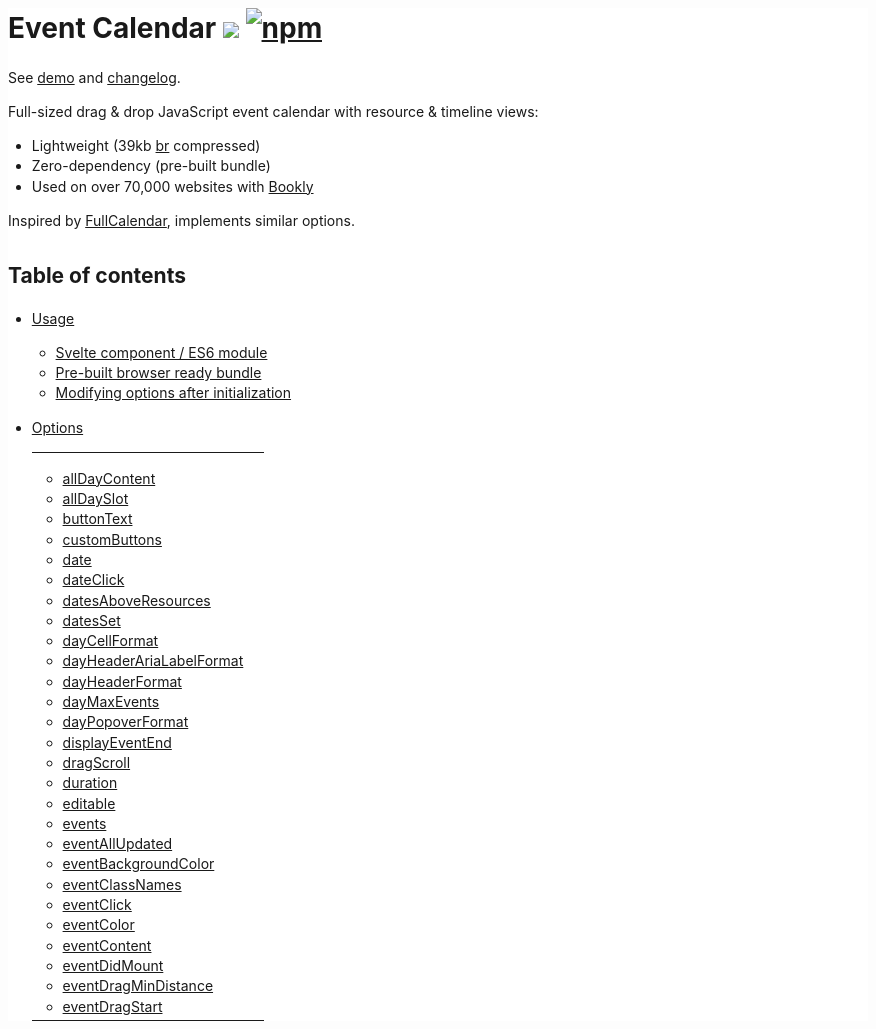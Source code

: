 # Event Calendar [![](https://data.jsdelivr.com/v1/package/npm/@event-calendar/build/badge)](https://www.jsdelivr.com/package/npm/@event-calendar/build) [![npm](https://img.shields.io/npm/dm/@event-calendar/core?color=red&label=npm&style=flat-square)](https://www.npmjs.com/package/@event-calendar/core)

See [demo](https://vkurko.github.io/calendar/) and [changelog](CHANGELOG.md).

Full-sized drag & drop JavaScript event calendar with resource & timeline views:

* Lightweight (39kb [br](https://en.wikipedia.org/wiki/Brotli) compressed)
* Zero-dependency (pre-built bundle)
* Used on over 70,000 websites with [Bookly](https://wordpress.org/plugins/bookly-responsive-appointment-booking-tool/)

Inspired by [FullCalendar](https://fullcalendar.io/), implements similar options.

## Table of contents
- [Usage](#usage)
  - [Svelte component / ES6 module](#svelte-component--es6-module)
  - [Pre-built browser ready bundle](#pre-built-browser-ready-bundle)
  - [Modifying options after initialization](#modifying-options-after-initialization)
- [Options](#options)
  <table>
  <tr><td>

  - [allDayContent](#alldaycontent)
  - [allDaySlot](#alldayslot)
  - [buttonText](#buttontext)
  - [customButtons](#custombuttons)
  - [date](#date)
  - [dateClick](#dateclick)
  - [datesAboveResources](#datesaboveresources)
  - [datesSet](#datesset)
  - [dayCellFormat](#daycellformat)
  - [dayHeaderAriaLabelFormat](#dayheaderarialabelformat)
  - [dayHeaderFormat](#dayheaderformat)
  - [dayMaxEvents](#daymaxevents)
  - [dayPopoverFormat](#daypopoverformat)
  - [displayEventEnd](#displayeventend)
  - [dragScroll](#dragscroll)
  - [duration](#duration)
  - [editable](#editable)
  - [events](#events)
  - [eventAllUpdated](#eventallupdated)
  - [eventBackgroundColor](#eventbackgroundcolor)
  - [eventClassNames](#eventclassnames)
  - [eventClick](#eventclick)
  - [eventColor](#eventcolor)
  - [eventContent](#eventcontent)
  - [eventDidMount](#eventdidmount)
  - [eventDragMinDistance](#eventdragmindistance)
  - [eventDragStart](#eventdragstart)
  </td><td>
